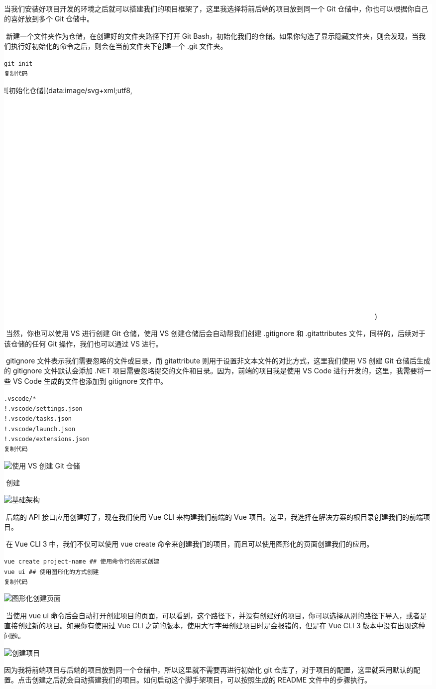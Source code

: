 ​        当我们安装好项目开发的环境之后就可以搭建我们的项目框架了，这里我选择将前后端的项目放到同一个 Git 仓储中，你也可以根据你自己的喜好放到多个 Git 仓储中。

​        新建一个文件夹作为仓储，在创建好的文件夹路径下打开 Git Bash，初始化我们的仓储。如果你勾选了显示隐藏文件夹，则会发现，当我们执行好初始化的命令之后，则会在当前文件夹下创建一个 .git 文件夹。

```
git init
复制代码
```



![初始化仓储](data:image/svg+xml;utf8,<?xml version="1.0"?><svg xmlns="http://www.w3.org/2000/svg" version="1.1" width="745" height="449"></svg>)

​        当然，你也可以使用 VS 进行创建 Git 仓储，使用 VS 创建仓储后会自动帮我们创建 .gitignore 和 .gitattributes 文件，同样的，后续对于该仓储的任何 Git 操作，我们也可以通过 VS 进行。



​        gitignore 文件表示我们需要忽略的文件或目录，而 gitattribute 则用于设置非文本文件的对比方式，这里我们使用 VS 创建 Git 仓储后生成的 gitignore 文件默认会添加 .NET 项目需要忽略提交的文件和目录。因为，前端的项目我是使用 VS Code 进行开发的，这里，我需要将一些 VS Code 生成的文件也添加到 gitignore 文件中。

```
.vscode/*
!.vscode/settings.json
!.vscode/tasks.json
!.vscode/launch.json
!.vscode/extensions.json
复制代码
```



![使用 VS 创建 Git 仓储](https://user-gold-cdn.xitu.io/2018/12/20/167cb9140f089282?imageView2/0/w/1280/h/960/format/webp/ignore-error/1)

​        创建  

![基础架构](https://user-gold-cdn.xitu.io/2018/12/20/167cb9140f6bcb2c?imageView2/0/w/1280/h/960/format/webp/ignore-error/1)

​        后端的 API 接口应用创建好了，现在我们使用 Vue CLI 来构建我们前端的 Vue 项目。这里，我选择在解决方案的根目录创建我们的前端项目。



​        在 Vue CLI 3 中，我们不仅可以使用 vue create 命令来创建我们的项目，而且可以使用图形化的页面创建我们的应用。

```
vue create project-name ## 使用命令行的形式创建
vue ui ## 使用图形化的方式创建
复制代码
```



![图形化创建页面](https://user-gold-cdn.xitu.io/2018/12/20/167cb9153bafa8ae?imageView2/0/w/1280/h/960/format/webp/ignore-error/1)

​        当使用 vue ui 命令后会自动打开创建项目的页面，可以看到，这个路径下，并没有创建好的项目，你可以选择从别的路径下导入，或者是直接创建新的项目。如果你有使用过 Vue CLI 之前的版本，使用大写字母创建项目时是会报错的，但是在 Vue CLI 3 版本中没有出现这种问题。

![创建项目](https://user-gold-cdn.xitu.io/2018/12/20/167cb917f2de9664?imageView2/0/w/1280/h/960/format/webp/ignore-error/1)

​        因为我将前端项目与后端的项目放到同一个仓储中，所以这里就不需要再进行初始化 git 仓库了，对于项目的配置，这里就采用默认的配置。点击创建之后就会自动搭建我们的项目。如何启动这个脚手架项目，可以按照生成的 README 文件中的步骤执行。
